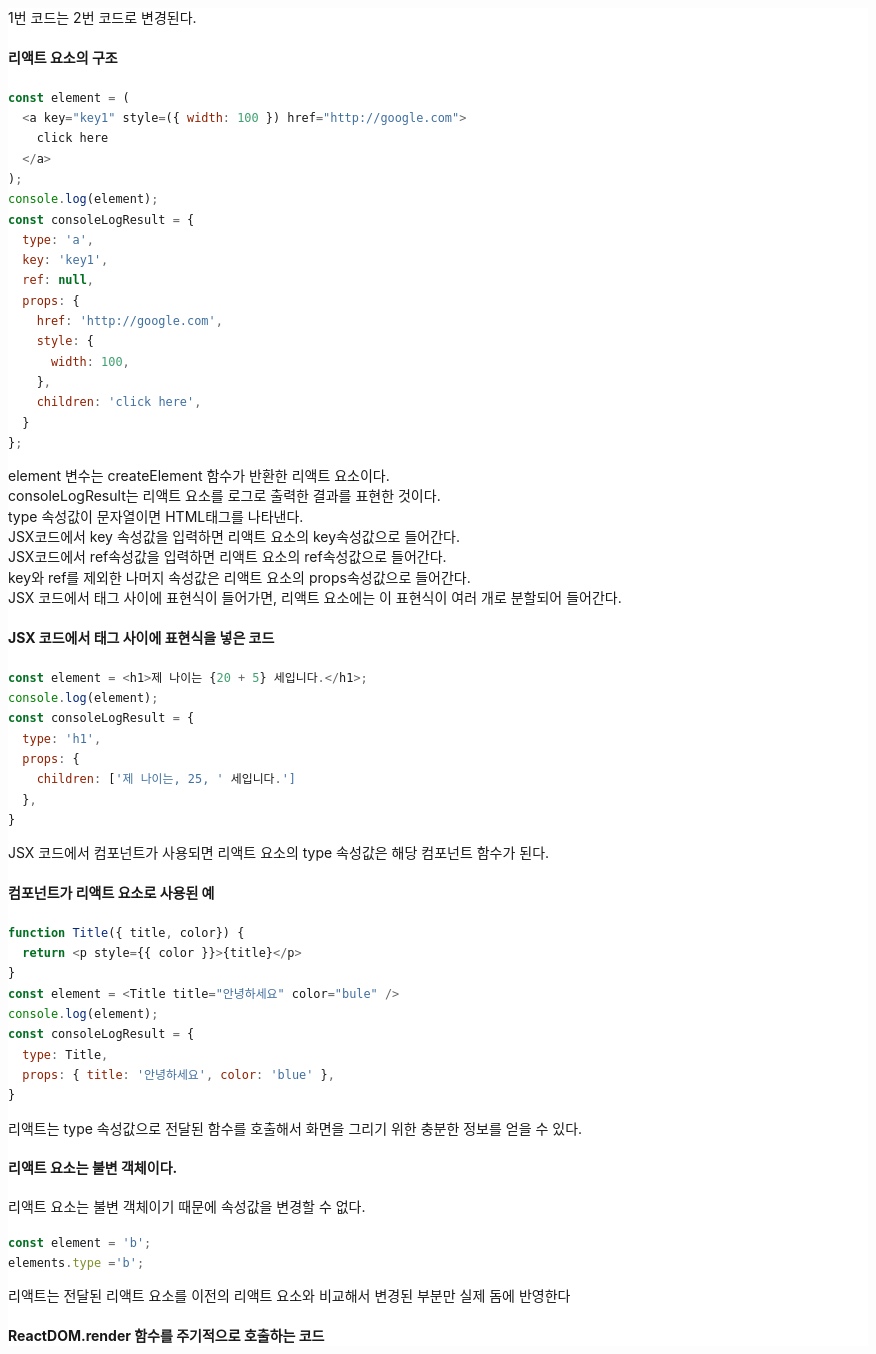 1번 코드는 2번 코드로 변경된다.
#### 리액트 요소의 구조
```javascript
const element = (
  <a key="key1" style=({ width: 100 }) href="http://google.com">
    click here
  </a>
);
console.log(element);
const consoleLogResult = {
  type: 'a',
  key: 'key1',
  ref: null,
  props: {
    href: 'http://google.com',
    style: {
      width: 100,
    },
    children: 'click here',
  }
};
```
element 변수는 createElement 함수가 반환한 리액트 요소이다. <br>
consoleLogResult는 리액트 요소를 로그로 출력한 결과를 표현한 것이다.<br>
type 속성값이 문자열이면 HTML태그를 나타낸다.<br>
JSX코드에서 key 속성값을 입력하면 리액트 요소의 key속성값으로 들어간다.<br>
JSX코드에서 ref속성값을 입력하면 리액트 요소의 ref속성값으로 들어간다.<br>
key와 ref를 제외한 나머지 속성값은 리액트 요소의 props속성값으로 들어간다.<br>
JSX 코드에서 태그 사이에 표현식이 들어가면, 리액트 요소에는 이 표현식이 여러 개로 분할되어 들어간다.
#### JSX 코드에서 태그 사이에 표현식을 넣은 코드
```javascript
const element = <h1>제 나이는 {20 + 5} 세입니다.</h1>;
console.log(element);
const consoleLogResult = {
  type: 'h1',
  props: {
    children: ['제 나이는, 25, ' 세입니다.'] 
  },
}
```
JSX 코드에서 컴포넌트가 사용되면 리액트 요소의 type 속성값은 해당 컴포넌트 함수가 된다.
#### 컴포넌트가 리액트 요소로 사용된 예
```javascript
function Title({ title, color}) {
  return <p style={{ color }}>{title}</p>
}
const element = <Title title="안녕하세요" color="bule" />
console.log(element);
const consoleLogResult = {
  type: Title,
  props: { title: '안녕하세요', color: 'blue' },
}
```
리액트는 type 속성값으로 전달된 함수를 호출해서 화면을 그리기 위한 충분한 정보를 얻을 수 있다.
#### 리액트 요소는 불변 객체이다.
리액트 요소는 불변 객체이기 때문에 속성값을 변경할 수 없다.
```javascript
const element = 'b'; 
elements.type ='b';
```
리액트는 전달된 리액트 요소를 이전의 리액트 요소와 비교해서 변경된 부분만 실제 돔에 반영한다
#### ReactDOM.render 함수를 주기적으로 호출하는 코드
```javascript
```